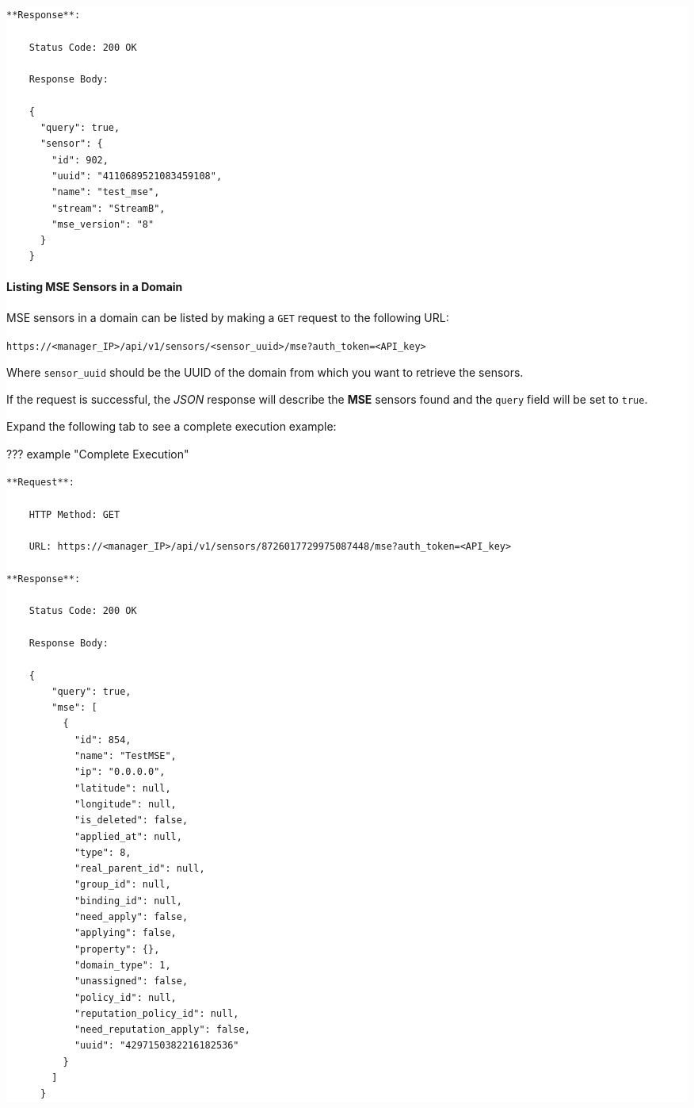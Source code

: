     **Response**:

        Status Code: 200 OK

        Response Body:

        {
          "query": true,
          "sensor": {
            "id": 902,
            "uuid": "4110689521083459108",
            "name": "test_mse",
            "stream": "StreamB",
            "mse_version": "8"
          }
        }

#### Listing MSE Sensors in a Domain

MSE sensors in a domain can be listed by making a `GET` request to the following URL:

    https://<manager_IP>/api/v1/sensors/<sensor_uuid>/mse?auth_token=<API_key>

Where `sensor_uuid` should be the UUID of the domain from which you want to retrieve the sensors.

If the request is successful, the *JSON* response will describe the **MSE** sensors found and the `query` field will be set to `true`.

Expand the following tab to see a complete execution example:

??? example "Complete Execution"

    **Request**:
      
        HTTP Method: GET

        URL: https://<manager_IP>/api/v1/sensors/8726017729975087448/mse?auth_token=<API_key>

    **Response**:

        Status Code: 200 OK

        Response Body:

        {
            "query": true,
            "mse": [
              {
                "id": 854,
                "name": "TestMSE",
                "ip": "0.0.0.0",
                "latitude": null,
                "longitude": null,
                "is_deleted": false,
                "applied_at": null,
                "type": 8,
                "real_parent_id": null,
                "group_id": null,
                "binding_id": null,
                "need_apply": false,
                "applying": false,
                "property": {},
                "domain_type": 1,
                "unassigned": false,
                "policy_id": null,
                "reputation_policy_id": null,
                "need_reputation_apply": false,
                "uuid": "4297150382216182536"
              }
            ]
          }